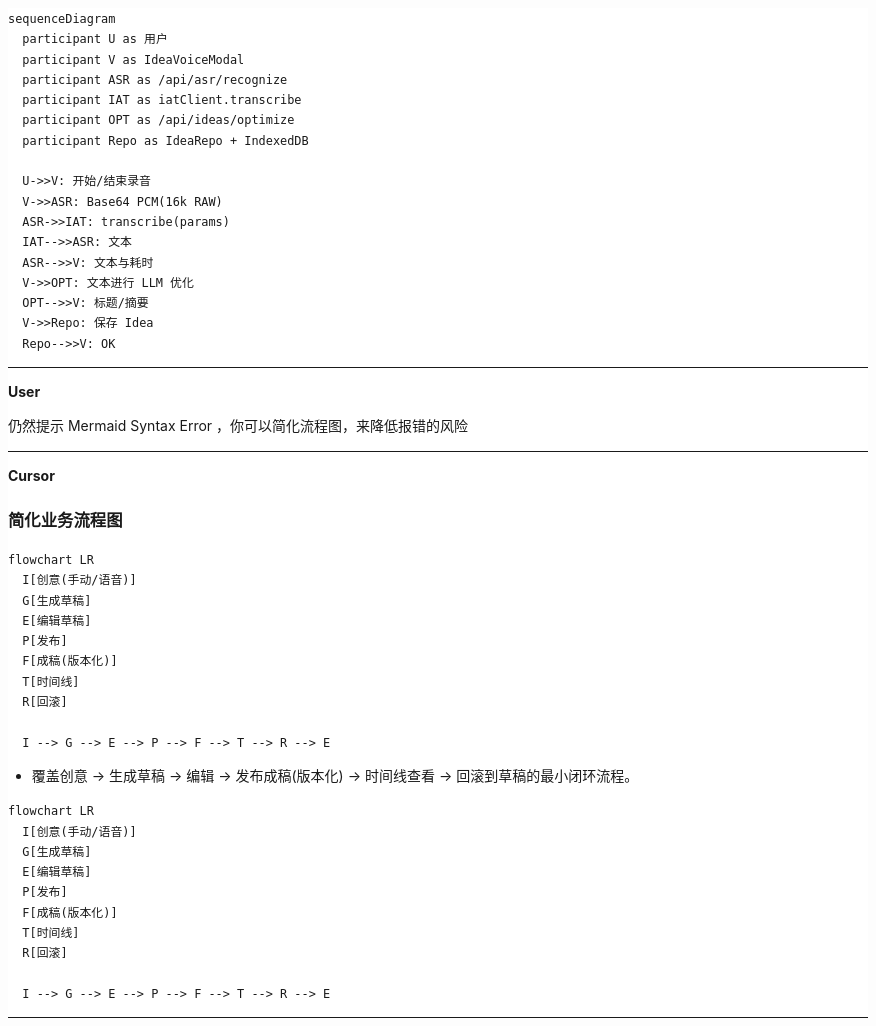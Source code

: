 ```plaintext
sequenceDiagram
  participant U as 用户
  participant V as IdeaVoiceModal
  participant ASR as /api/asr/recognize
  participant IAT as iatClient.transcribe
  participant OPT as /api/ideas/optimize
  participant Repo as IdeaRepo + IndexedDB

  U->>V: 开始/结束录音
  V->>ASR: Base64 PCM(16k RAW)
  ASR->>IAT: transcribe(params)
  IAT-->>ASR: 文本
  ASR-->>V: 文本与耗时
  V->>OPT: 文本进行 LLM 优化
  OPT-->>V: 标题/摘要
  V->>Repo: 保存 Idea
  Repo-->>V: OK
```

---

**User**

仍然提示 Mermaid Syntax Error ，你可以简化流程图，来降低报错的风险

---

**Cursor**

### 简化业务流程图

```mermaid
flowchart LR
  I[创意(手动/语音)]
  G[生成草稿]
  E[编辑草稿]
  P[发布]
  F[成稿(版本化)]
  T[时间线]
  R[回滚]

  I --> G --> E --> P --> F --> T --> R --> E
```

- 覆盖创意 → 生成草稿 → 编辑 → 发布成稿(版本化) → 时间线查看 → 回滚到草稿的最小闭环流程。

```plaintext
flowchart LR
  I[创意(手动/语音)]
  G[生成草稿]
  E[编辑草稿]
  P[发布]
  F[成稿(版本化)]
  T[时间线]
  R[回滚]

  I --> G --> E --> P --> F --> T --> R --> E
```

---